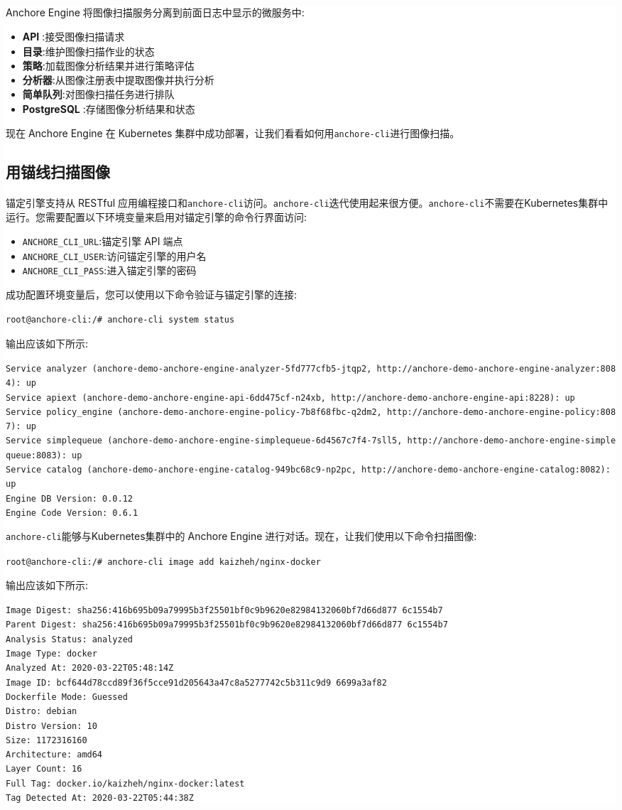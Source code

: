 Anchore Engine 将图像扫描服务分离到前面日志中显示的微服务中:

*   **API** :接受图像扫描请求
*   **目录**:维护图像扫描作业的状态
*   **策略**:加载图像分析结果并进行策略评估
*   **分析器**:从图像注册表中提取图像并执行分析
*   **简单队列**:对图像扫描任务进行排队
*   **PostgreSQL** :存储图像分析结果和状态

现在 Anchore Engine 在 Kubernetes 集群中成功部署，让我们看看如何用`anchore-cli`进行图像扫描。

## 用锚线扫描图像

锚定引擎支持从 RESTful 应用编程接口和`anchore-cli`访问。`anchore-cli`迭代使用起来很方便。`anchore-cli`不需要在Kubernetes集群中运行。您需要配置以下环境变量来启用对锚定引擎的命令行界面访问:

*   `ANCHORE_CLI_URL`:锚定引擎 API 端点
*   `ANCHORE_CLI_USER`:访问锚定引擎的用户名
*   `ANCHORE_CLI_PASS`:进入锚定引擎的密码

成功配置环境变量后，您可以使用以下命令验证与锚定引擎的连接:

```
root@anchore-cli:/# anchore-cli system status
```

输出应该如下所示:

```
Service analyzer (anchore-demo-anchore-engine-analyzer-5fd777cfb5-jtqp2, http://anchore-demo-anchore-engine-analyzer:8084): up
Service apiext (anchore-demo-anchore-engine-api-6dd475cf-n24xb, http://anchore-demo-anchore-engine-api:8228): up
Service policy_engine (anchore-demo-anchore-engine-policy-7b8f68fbc-q2dm2, http://anchore-demo-anchore-engine-policy:8087): up
Service simplequeue (anchore-demo-anchore-engine-simplequeue-6d4567c7f4-7sll5, http://anchore-demo-anchore-engine-simplequeue:8083): up
Service catalog (anchore-demo-anchore-engine-catalog-949bc68c9-np2pc, http://anchore-demo-anchore-engine-catalog:8082): up
Engine DB Version: 0.0.12
Engine Code Version: 0.6.1
```

`anchore-cli`能够与Kubernetes集群中的 Anchore Engine 进行对话。现在，让我们使用以下命令扫描图像:

```
root@anchore-cli:/# anchore-cli image add kaizheh/nginx-docker
```

输出应该如下所示:

```
Image Digest: sha256:416b695b09a79995b3f25501bf0c9b9620e82984132060bf7d66d877 6c1554b7
Parent Digest: sha256:416b695b09a79995b3f25501bf0c9b9620e82984132060bf7d66d877 6c1554b7
Analysis Status: analyzed
Image Type: docker
Analyzed At: 2020-03-22T05:48:14Z
Image ID: bcf644d78ccd89f36f5cce91d205643a47c8a5277742c5b311c9d9 6699a3af82
Dockerfile Mode: Guessed
Distro: debian
Distro Version: 10
Size: 1172316160
Architecture: amd64
Layer Count: 16
Full Tag: docker.io/kaizheh/nginx-docker:latest
Tag Detected At: 2020-03-22T05:44:38Z
```
